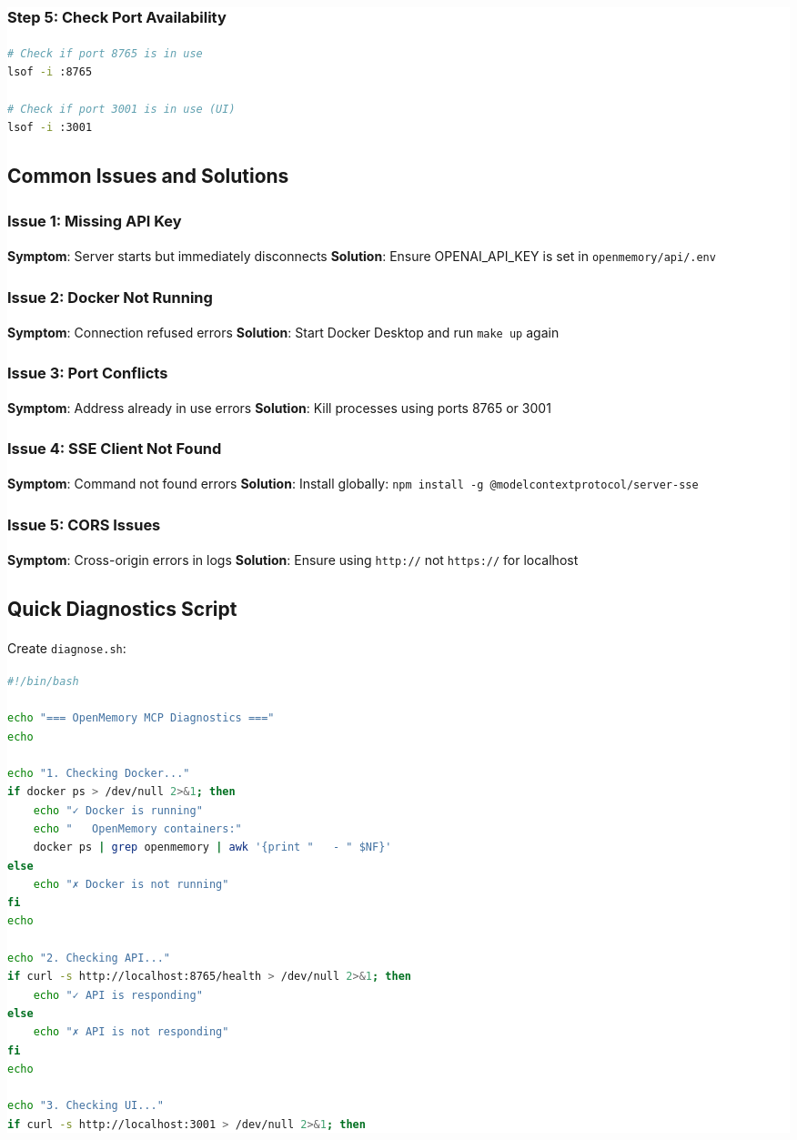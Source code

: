 ### Step 5: Check Port Availability

```bash
# Check if port 8765 is in use
lsof -i :8765

# Check if port 3001 is in use (UI)
lsof -i :3001
```

## Common Issues and Solutions

### Issue 1: Missing API Key
**Symptom**: Server starts but immediately disconnects
**Solution**: Ensure OPENAI_API_KEY is set in `openmemory/api/.env`

### Issue 2: Docker Not Running
**Symptom**: Connection refused errors
**Solution**: Start Docker Desktop and run `make up` again

### Issue 3: Port Conflicts
**Symptom**: Address already in use errors
**Solution**: Kill processes using ports 8765 or 3001

### Issue 4: SSE Client Not Found
**Symptom**: Command not found errors
**Solution**: Install globally: `npm install -g @modelcontextprotocol/server-sse`

### Issue 5: CORS Issues
**Symptom**: Cross-origin errors in logs
**Solution**: Ensure using `http://` not `https://` for localhost

## Quick Diagnostics Script

Create `diagnose.sh`:

```bash
#!/bin/bash

echo "=== OpenMemory MCP Diagnostics ==="
echo

echo "1. Checking Docker..."
if docker ps > /dev/null 2>&1; then
    echo "✓ Docker is running"
    echo "   OpenMemory containers:"
    docker ps | grep openmemory | awk '{print "   - " $NF}'
else
    echo "✗ Docker is not running"
fi
echo

echo "2. Checking API..."
if curl -s http://localhost:8765/health > /dev/null 2>&1; then
    echo "✓ API is responding"
else
    echo "✗ API is not responding"
fi
echo

echo "3. Checking UI..."
if curl -s http://localhost:3001 > /dev/null 2>&1; then
```